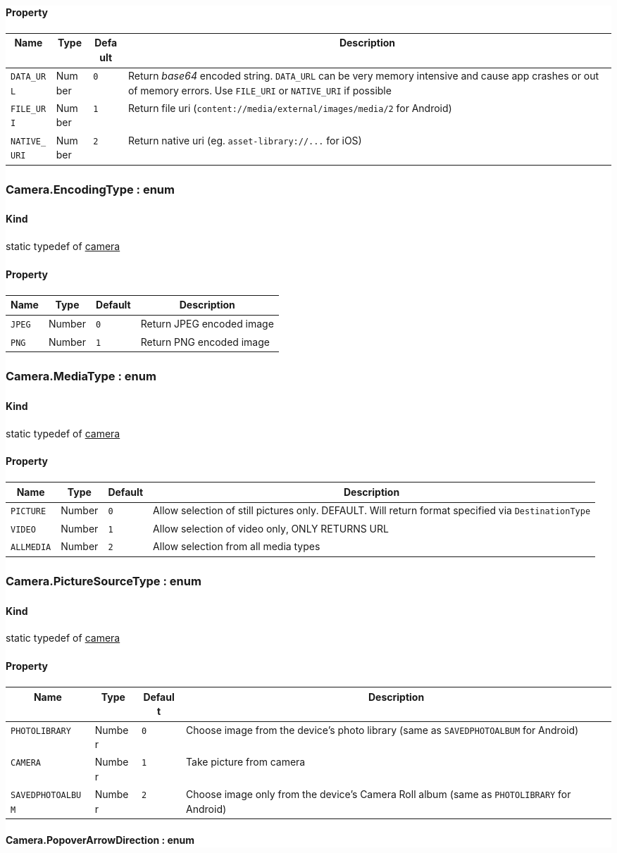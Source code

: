#### Property

Name | Type | Default | Description
-----|------|---------|--------------------
`DATA_URL` | Number | `0` | Return *base64* encoded string. `DATA_URL` can be very memory intensive and cause app crashes or out of memory errors. Use `FILE_URI` or `NATIVE_URI` if possible
`FILE_URI` | Number | `1` | Return file uri (`content://media/external/images/media/2` for Android)
`NATIVE_URI` | Number | `2` | Return native uri (eg. `asset-library://...` for iOS)

###  Camera.EncodingType : enum

#### Kind

static typedef of [camera](#module-camera)

#### Property

Name | Type | Default | Description
-----|------|---------|--------------------
`JPEG` | Number | `0` | Return JPEG encoded image
`PNG` | Number | `1` | Return PNG encoded image

###  Camera.MediaType : enum

#### Kind

static typedef of [camera](#module-camera)

#### Property

Name | Type | Default | Description
-----|------|---------|--------------------
`PICTURE` | Number | `0` | Allow selection of still pictures only. DEFAULT. Will return format specified via `DestinationType`
`VIDEO` | Number | `1` | Allow selection of video only, ONLY RETURNS URL
`ALLMEDIA` | Number | `2` | Allow selection from all media types

###  Camera.PictureSourceType : enum

#### Kind

static typedef of [camera](#module-camera)

#### Property

Name | Type | Default | Description
-----|------|---------|--------------------
`PHOTOLIBRARY` | Number | `0` | Choose image from the device’s photo library (same as `SAVEDPHOTOALBUM` for Android)
`CAMERA` | Number | `1` | Take picture from camera
`SAVEDPHOTOALBUM` | Number | `2` | Choose image only from the device’s Camera Roll album (same as `PHOTOLIBRARY` for Android)

####  Camera.PopoverArrowDirection : enum
